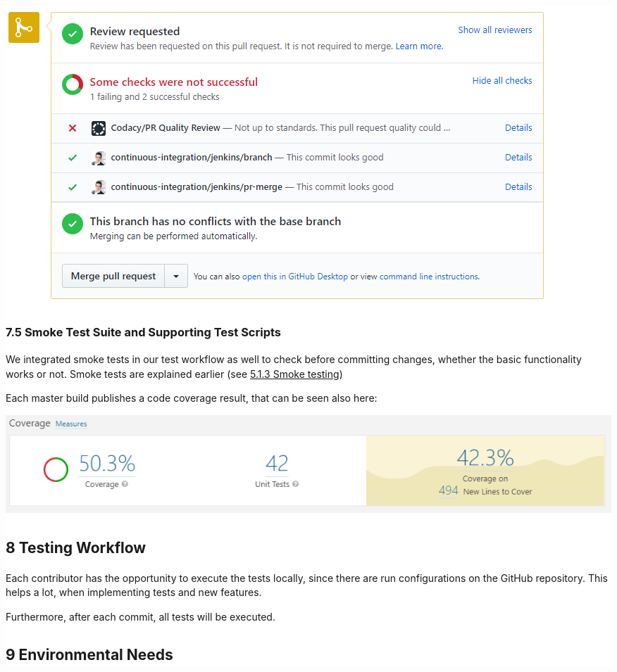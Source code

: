 <img src="github_checks.png" alt="GitHub Checks in Pull Request" />

### 7.5 Smoke Test Suite and Supporting Test Scripts

We integrated smoke tests in our test workflow as well to check before committing changes, whether the basic 
functionality works or not. Smoke tests are explained earlier (see [5.1.3 Smoke testing](#513-smoke-testing)) 

Each master build publishes a code coverage result, that can be seen also here: 

![Code Coverage in Codacy](sonar_coverage.png "Code Coverage in Codacy")

## 8 Testing Workflow

Each contributor has the opportunity to execute the tests locally, since there are run configurations on the GitHub 
repository. This helps a lot, when implementing tests and new features.

Furthermore, after each commit, all tests will be executed. 

## 9 Environmental Needs
